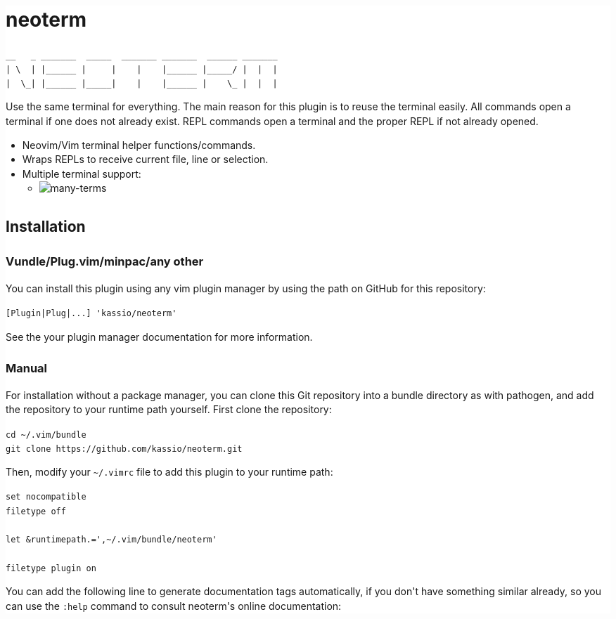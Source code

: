 # neoterm

 ```
 __   _ _______  _____  _______ _______  ______ _______
 | \  | |______ |     |    |    |______ |_____/ |  |  |
 |  \_| |______ |_____|    |    |______ |    \_ |  |  |
```


Use the same terminal for everything. The main reason for this plugin is to
reuse the terminal easily. All commands open a terminal if one does not already
exist. REPL commands open a terminal and the proper REPL if not already opened.

- Neovim/Vim terminal helper functions/commands.
- Wraps REPLs to receive current file, line or selection.
- Multiple terminal support:
  - ![many-terms](https://cloud.githubusercontent.com/assets/120483/8921869/fe459572-34b1-11e5-93c9-c3b6f3b44719.gif)

## Installation

### Vundle/Plug.vim/minpac/any other

You can install this plugin using any vim plugin manager by using the path on
GitHub for this repository:

```vim
[Plugin|Plug|...] 'kassio/neoterm'
```

See the your plugin manager documentation for more information.

### Manual

For installation without a package manager, you can clone this Git repository
into a bundle directory as with pathogen, and add the repository to your
runtime path yourself. First clone the repository:

```console
cd ~/.vim/bundle
git clone https://github.com/kassio/neoterm.git
```

Then, modify your `~/.vimrc` file to add this plugin to your runtime path:

```vim
set nocompatible
filetype off

let &runtimepath.=',~/.vim/bundle/neoterm'

filetype plugin on
```

You can add the following line to generate documentation tags automatically,
if you don't have something similar already, so you can use the `:help` command
to consult neoterm's online documentation:
